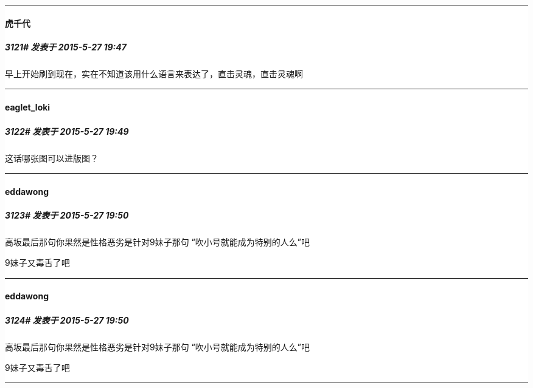 *****

####  虎千代  
##### 3121#       发表于 2015-5-27 19:47




早上开始刷到现在，实在不知道该用什么语言来表达了，直击灵魂，直击灵魂啊







*****

####  eaglet_loki  
##### 3122#       发表于 2015-5-27 19:49




这话哪张图可以进版图？







*****

####  eddawong  
##### 3123#       发表于 2015-5-27 19:50




高坂最后那句你果然是性格恶劣是针对9妹子那句 “吹小号就能成为特别的人么”吧

9妹子又毒舌了吧







*****

####  eddawong  
##### 3124#       发表于 2015-5-27 19:50




高坂最后那句你果然是性格恶劣是针对9妹子那句 “吹小号就能成为特别的人么”吧

9妹子又毒舌了吧







*****
